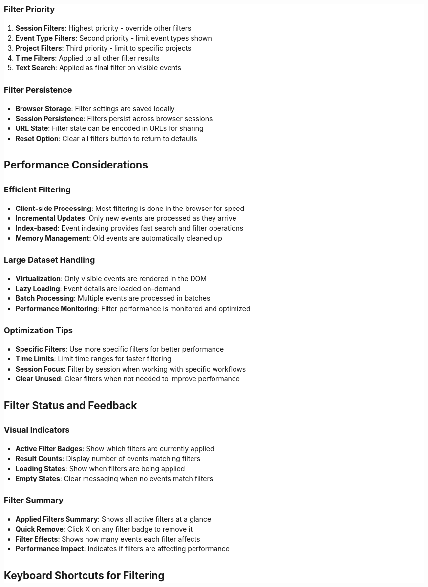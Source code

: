 ### Filter Priority
1. **Session Filters**: Highest priority - override other filters
2. **Event Type Filters**: Second priority - limit event types shown
3. **Project Filters**: Third priority - limit to specific projects
4. **Time Filters**: Applied to all other filter results
5. **Text Search**: Applied as final filter on visible events

### Filter Persistence
- **Browser Storage**: Filter settings are saved locally
- **Session Persistence**: Filters persist across browser sessions
- **URL State**: Filter state can be encoded in URLs for sharing
- **Reset Option**: Clear all filters button to return to defaults

## Performance Considerations

### Efficient Filtering
- **Client-side Processing**: Most filtering is done in the browser for speed
- **Incremental Updates**: Only new events are processed as they arrive
- **Index-based**: Event indexing provides fast search and filter operations
- **Memory Management**: Old events are automatically cleaned up

### Large Dataset Handling
- **Virtualization**: Only visible events are rendered in the DOM
- **Lazy Loading**: Event details are loaded on-demand
- **Batch Processing**: Multiple events are processed in batches
- **Performance Monitoring**: Filter performance is monitored and optimized

### Optimization Tips
- **Specific Filters**: Use more specific filters for better performance
- **Time Limits**: Limit time ranges for faster filtering
- **Session Focus**: Filter by session when working with specific workflows
- **Clear Unused**: Clear filters when not needed to improve performance

## Filter Status and Feedback

### Visual Indicators
- **Active Filter Badges**: Show which filters are currently applied
- **Result Counts**: Display number of events matching filters
- **Loading States**: Show when filters are being applied
- **Empty States**: Clear messaging when no events match filters

### Filter Summary
- **Applied Filters Summary**: Shows all active filters at a glance
- **Quick Remove**: Click X on any filter badge to remove it
- **Filter Effects**: Shows how many events each filter affects
- **Performance Impact**: Indicates if filters are affecting performance

## Keyboard Shortcuts for Filtering
